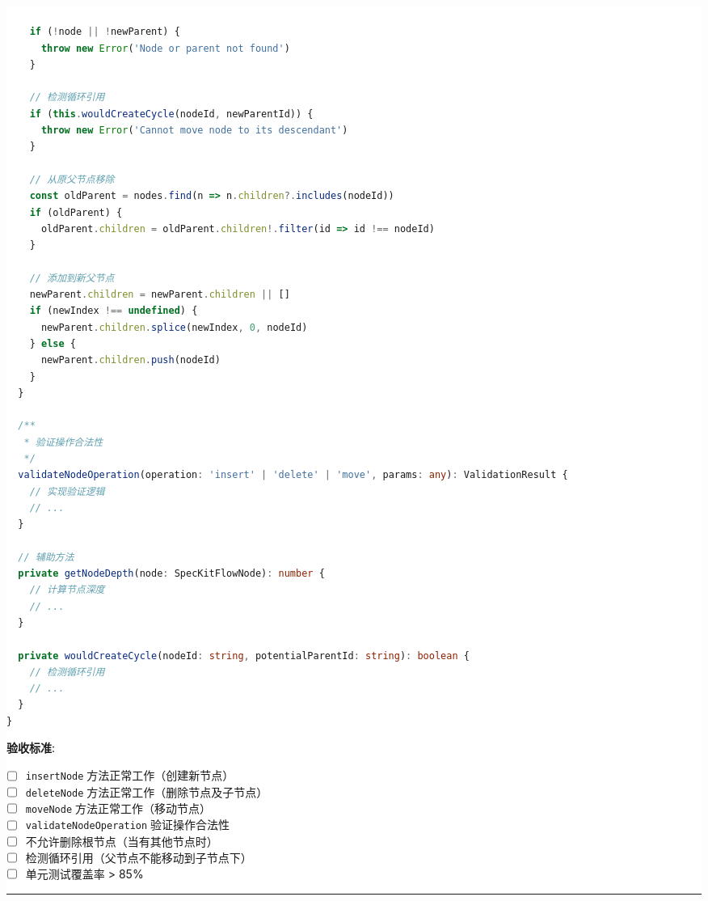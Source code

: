 ```typescript
    
    if (!node || !newParent) {
      throw new Error('Node or parent not found')
    }
    
    // 检测循环引用
    if (this.wouldCreateCycle(nodeId, newParentId)) {
      throw new Error('Cannot move node to its descendant')
    }
    
    // 从原父节点移除
    const oldParent = nodes.find(n => n.children?.includes(nodeId))
    if (oldParent) {
      oldParent.children = oldParent.children!.filter(id => id !== nodeId)
    }
    
    // 添加到新父节点
    newParent.children = newParent.children || []
    if (newIndex !== undefined) {
      newParent.children.splice(newIndex, 0, nodeId)
    } else {
      newParent.children.push(nodeId)
    }
  }
  
  /**
   * 验证操作合法性
   */
  validateNodeOperation(operation: 'insert' | 'delete' | 'move', params: any): ValidationResult {
    // 实现验证逻辑
    // ...
  }
  
  // 辅助方法
  private getNodeDepth(node: SpecKitFlowNode): number {
    // 计算节点深度
    // ...
  }
  
  private wouldCreateCycle(nodeId: string, potentialParentId: string): boolean {
    // 检测循环引用
    // ...
  }
}
```

**验收标准**:
- [ ] `insertNode` 方法正常工作（创建新节点）
- [ ] `deleteNode` 方法正常工作（删除节点及子节点）
- [ ] `moveNode` 方法正常工作（移动节点）
- [ ] `validateNodeOperation` 验证操作合法性
- [ ] 不允许删除根节点（当有其他节点时）
- [ ] 检测循环引用（父节点不能移动到子节点下）
- [ ] 单元测试覆盖率 > 85%

---